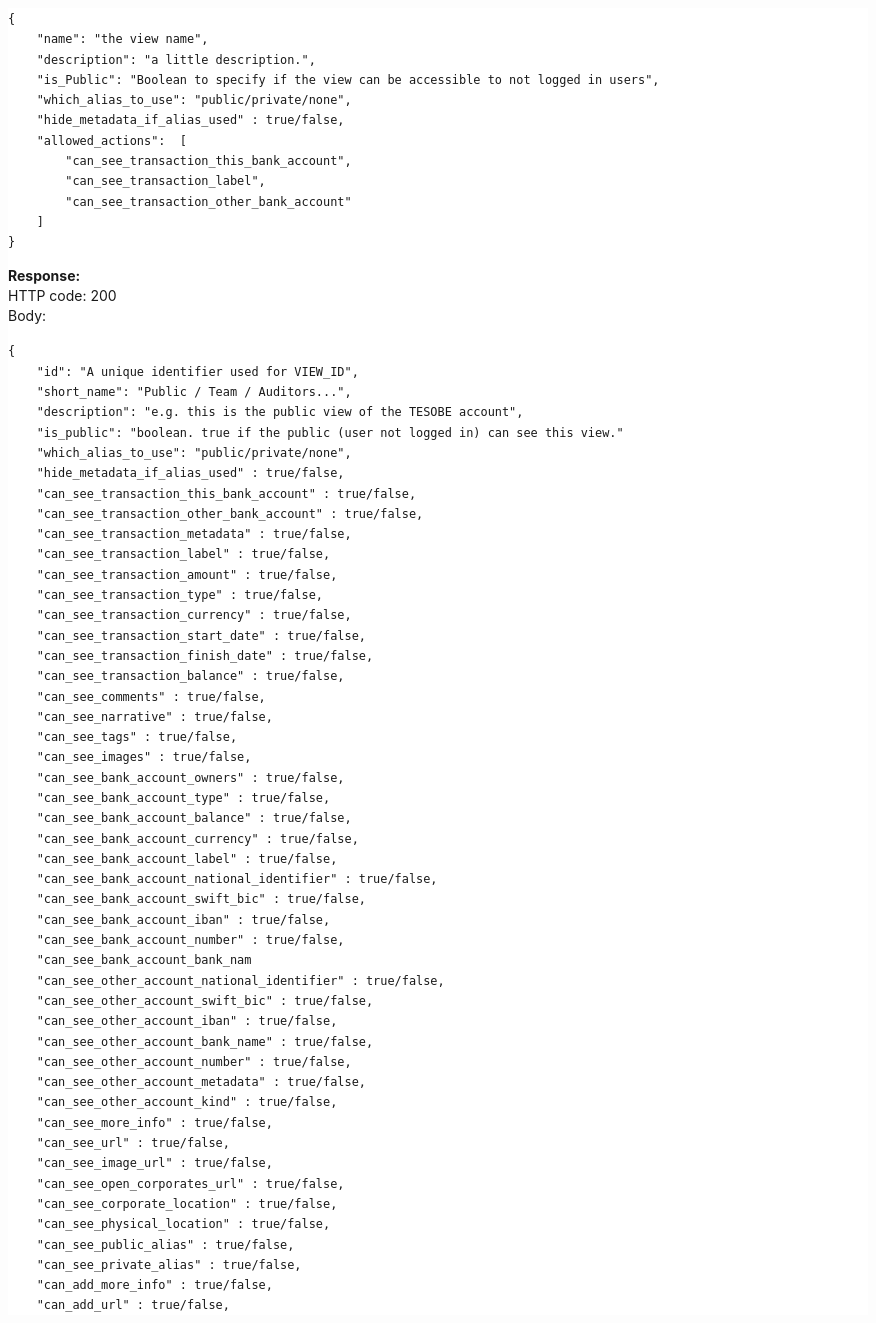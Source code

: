     {
        "name": "the view name",
        "description": "a little description.",
        "is_Public": "Boolean to specify if the view can be accessible to not logged in users",
        "which_alias_to_use": "public/private/none",
        "hide_metadata_if_alias_used" : true/false,
        "allowed_actions":  [
            "can_see_transaction_this_bank_account", 
            "can_see_transaction_label", 
            "can_see_transaction_other_bank_account"
        ]
    }
**Response:**  
HTTP code: 200  
Body:

    {
        "id": "A unique identifier used for VIEW_ID",
        "short_name": "Public / Team / Auditors...",
        "description": "e.g. this is the public view of the TESOBE account",
        "is_public": "boolean. true if the public (user not logged in) can see this view."
        "which_alias_to_use": "public/private/none",
        "hide_metadata_if_alias_used" : true/false,
        "can_see_transaction_this_bank_account" : true/false,
        "can_see_transaction_other_bank_account" : true/false,
        "can_see_transaction_metadata" : true/false,
        "can_see_transaction_label" : true/false,
        "can_see_transaction_amount" : true/false,
        "can_see_transaction_type" : true/false,
        "can_see_transaction_currency" : true/false,
        "can_see_transaction_start_date" : true/false,
        "can_see_transaction_finish_date" : true/false,
        "can_see_transaction_balance" : true/false,
        "can_see_comments" : true/false,
        "can_see_narrative" : true/false,
        "can_see_tags" : true/false,
        "can_see_images" : true/false,
        "can_see_bank_account_owners" : true/false,
        "can_see_bank_account_type" : true/false,
        "can_see_bank_account_balance" : true/false,
        "can_see_bank_account_currency" : true/false,
        "can_see_bank_account_label" : true/false,
        "can_see_bank_account_national_identifier" : true/false,
        "can_see_bank_account_swift_bic" : true/false,
        "can_see_bank_account_iban" : true/false,
        "can_see_bank_account_number" : true/false,
        "can_see_bank_account_bank_nam
        "can_see_other_account_national_identifier" : true/false,
        "can_see_other_account_swift_bic" : true/false,
        "can_see_other_account_iban" : true/false,
        "can_see_other_account_bank_name" : true/false,
        "can_see_other_account_number" : true/false,
        "can_see_other_account_metadata" : true/false,
        "can_see_other_account_kind" : true/false,
        "can_see_more_info" : true/false,
        "can_see_url" : true/false,
        "can_see_image_url" : true/false,
        "can_see_open_corporates_url" : true/false,
        "can_see_corporate_location" : true/false,
        "can_see_physical_location" : true/false,
        "can_see_public_alias" : true/false,
        "can_see_private_alias" : true/false,
        "can_add_more_info" : true/false,
        "can_add_url" : true/false,